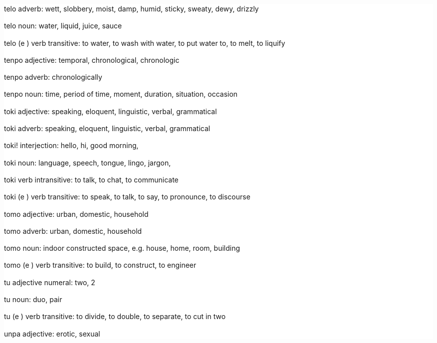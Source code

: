 telo
adverb: wett, slobbery, moist, damp, humid, sticky, sweaty, dewy, drizzly 

telo
noun: water, liquid, juice, sauce 

telo (e )
verb transitive: to water, to wash with water, to put water to, to melt, to liquify 

tenpo
adjective: temporal, chronological, chronologic 

tenpo
adverb: chronologically 

tenpo
noun: time, period of time, moment, duration, situation, occasion 

toki
adjective: speaking, eloquent, linguistic, verbal, grammatical 

toki
adverb: speaking, eloquent, linguistic, verbal, grammatical 

toki!
interjection: hello, hi, good morning, 

toki
noun: language, speech, tongue, lingo, jargon, 

toki
verb intransitive: to talk, to chat, to communicate 

toki (e )
verb transitive: to speak, to talk, to say, to pronounce, to discourse 

tomo
adjective: urban, domestic, household 

tomo
adverb: urban, domestic, household 

tomo
noun: indoor constructed space, e.g. house, home, room, building 

tomo (e )
verb transitive: to build, to construct, to engineer 

tu
adjective numeral: two, 2 

tu
noun: duo, pair 

tu (e )
verb transitive: to divide, to double, to separate, to cut in two 

unpa
adjective: erotic, sexual 
